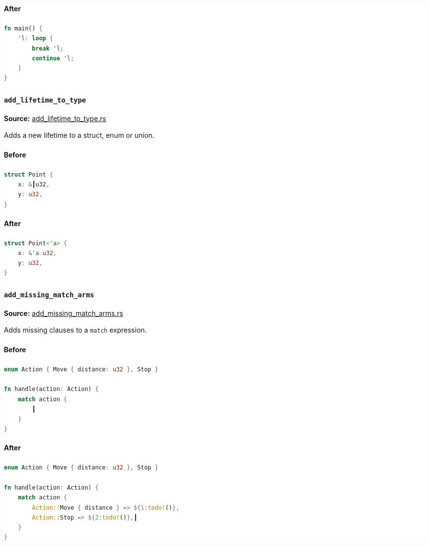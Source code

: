 #### After
```rust
fn main() {
    'l: loop {
        break 'l;
        continue 'l;
    }
}
```


### `add_lifetime_to_type`
**Source:**  [add_lifetime_to_type.rs](https://github.com/rust-lang/rust-analyzer/blob/master/crates/ide-assists/src/handlers/add_lifetime_to_type.rs#L5) 

Adds a new lifetime to a struct, enum or union.

#### Before
```rust
struct Point {
    x: &┃u32,
    y: u32,
}
```

#### After
```rust
struct Point<'a> {
    x: &'a u32,
    y: u32,
}
```


### `add_missing_match_arms`
**Source:**  [add_missing_match_arms.rs](https://github.com/rust-lang/rust-analyzer/blob/master/crates/ide-assists/src/handlers/add_missing_match_arms.rs#L16) 

Adds missing clauses to a `match` expression.

#### Before
```rust
enum Action { Move { distance: u32 }, Stop }

fn handle(action: Action) {
    match action {
        ┃
    }
}
```

#### After
```rust
enum Action { Move { distance: u32 }, Stop }

fn handle(action: Action) {
    match action {
        Action::Move { distance } => ${1:todo!()},
        Action::Stop => ${2:todo!()},┃
    }
}
```
